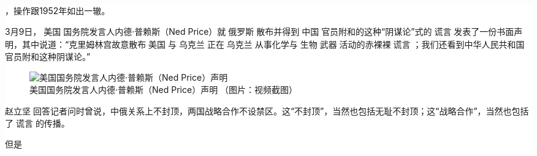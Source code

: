   </ok>
  ，操作跟1952年如出一辙。
 </p>
 <p>
  3月9日，
  <ok href="/term/1045">
   美国
  </ok>
  国务院发言人内德·普赖斯（Ned Price）就
  <ok href="/term/1150">
   俄罗斯
  </ok>
  散布并得到
  <ok href="/term/1120">
   中国
  </ok>
  官员附和的这种“阴谋论”式的
  <ok href="/term/18639">
   谎言
  </ok>
  发表了一份书面声明，其中说道：“克里姆林宫故意散布
  <ok href="/term/1045">
   美国
  </ok>
  与
  <ok href="/term/5128">
   乌克兰
  </ok>
  正在
  <ok href="/term/5128">
   乌克兰
  </ok>
  从事化学与
  <ok href="/term/85715">
   生物
  </ok>
  <ok href="/term/22789">
   武器
  </ok>
  活动的赤裸裸
  <ok href="/term/18639">
   谎言
  </ok>
  ；我们还看到中华人民共和国官员附和这种阴谋论。”
 </p>
 <figure class="OImage__StyledFigure-sc-1lfley0-0 hHSfVg">
  <img alt="美国国务院发言人内德·普赖斯（Ned Price）声明" src="https://img.soundofhope.org/2022-03/1647033871299.jpg"/>
  <br/><figcaption>
   美国国务院发言人内德·普赖斯（Ned Price）声明 （图片：视频截图）
  </figcaption>
 </figure>
 <p>
  <ok href="/term/145937">
   赵立坚
  </ok>
  回答记者问时曾说，中俄关系上不封顶，两国战略合作不设禁区。这“不封顶”，当然也包括无耻不封顶；这“战略合作”，当然也包括了
  <ok href="/term/18639">
   谎言
  </ok>
  的传播。
 </p>
 <p>
  但是